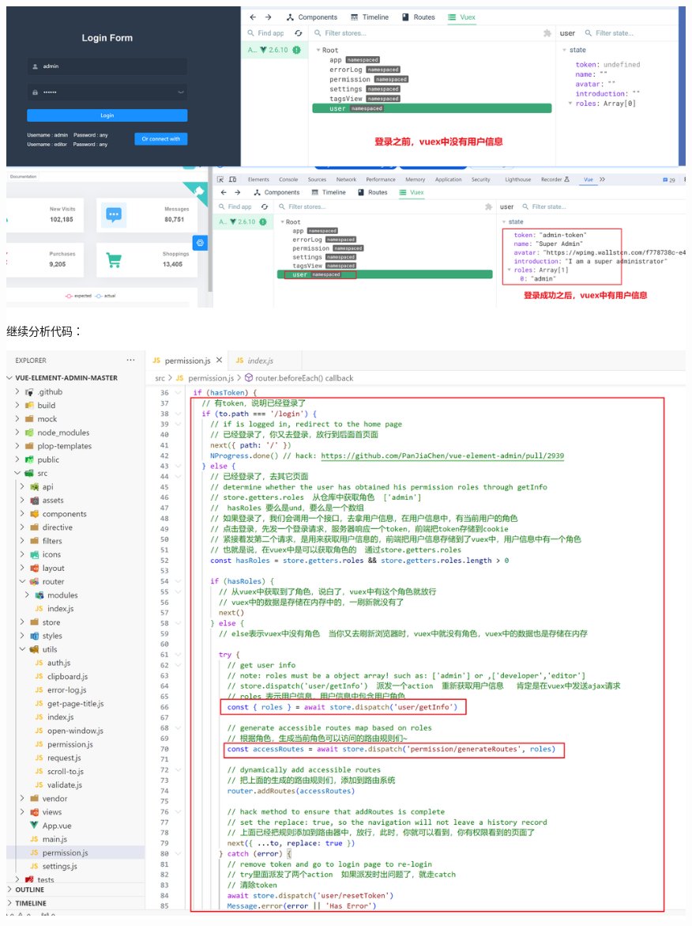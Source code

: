 ![1705907003078](./assets/1705907003078.png)



继续分析代码：

![1705907622311](./assets/1705907622311.png)
